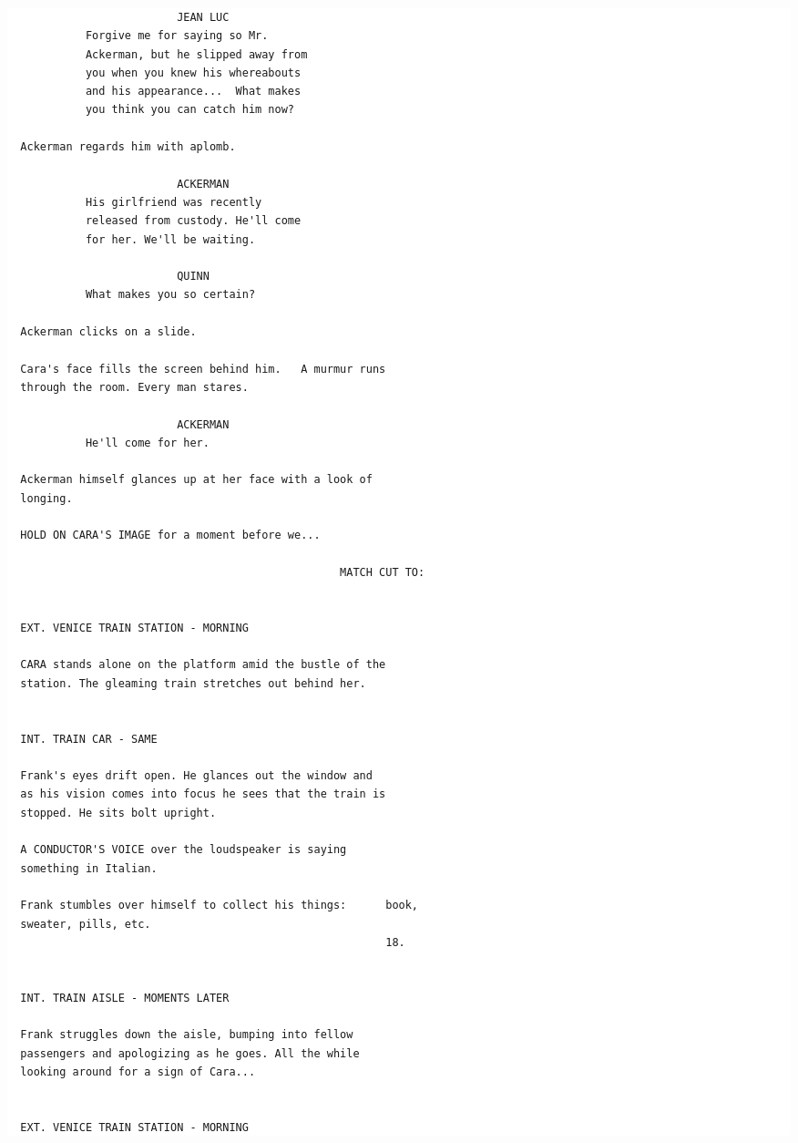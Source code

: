                               JEAN LUC
                Forgive me for saying so Mr.
                Ackerman, but he slipped away from
                you when you knew his whereabouts
                and his appearance...  What makes
                you think you can catch him now?
      
      Ackerman regards him with aplomb.
      
                              ACKERMAN
                His girlfriend was recently
                released from custody. He'll come
                for her. We'll be waiting.
      
                              QUINN
                What makes you so certain?
      
      Ackerman clicks on a slide.
      
      Cara's face fills the screen behind him.   A murmur runs
      through the room. Every man stares.
      
                              ACKERMAN
                He'll come for her.
      
      Ackerman himself glances up at her face with a look of
      longing.
      
      HOLD ON CARA'S IMAGE for a moment before we...
      
                                                       MATCH CUT TO:
      
      
      EXT. VENICE TRAIN STATION - MORNING
      
      CARA stands alone on the platform amid the bustle of the
      station. The gleaming train stretches out behind her.
      
      
      INT. TRAIN CAR - SAME
      
      Frank's eyes drift open. He glances out the window and
      as his vision comes into focus he sees that the train is
      stopped. He sits bolt upright.
      
      A CONDUCTOR'S VOICE over the loudspeaker is saying
      something in Italian.
      
      Frank stumbles over himself to collect his things:      book,
      sweater, pills, etc.
                                                              18.
      
      
      INT. TRAIN AISLE - MOMENTS LATER
      
      Frank struggles down the aisle, bumping into fellow
      passengers and apologizing as he goes. All the while
      looking around for a sign of Cara...
      
      
      EXT. VENICE TRAIN STATION - MORNING
      